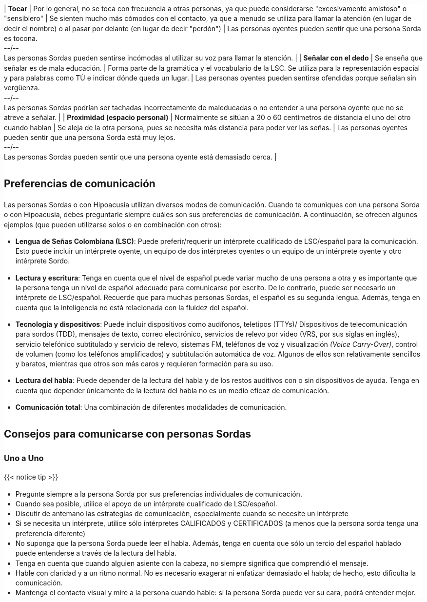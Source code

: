 | **Tocar**                         | Por lo general, no se toca con frecuencia a otras personas, ya que puede considerarse "excesivamente amistoso" o "sensiblero"                                             | Se sienten mucho más cómodos con el contacto, ya que a menudo se utiliza para llamar la atención (en lugar de decir el nombre) o al pasar por delante (en lugar de decir "perdón")                                                                                                                                                                                     | Las personas oyentes pueden sentir que una persona Sorda es tocona. <br> --/-- <br> Las personas Sordas pueden sentirse incómodas al utilizar su voz para llamar la atención.                                                                                                                                                                                                          |
| **Señalar con el dedo**           | Se enseña que señalar es de mala educación.                                                                                                                               | Forma parte de la gramática y el vocabulario de la LSC. Se utiliza para la representación espacial y para palabras como TÚ e indicar dónde queda un lugar.                                                                                                                                                                                                             | Las personas oyentes pueden sentirse ofendidas porque señalan sin vergüenza. <br> --/-- <br> Las personas Sordas podrían ser tachadas incorrectamente de maleducadas o no entender a una persona oyente que no se atreve a señalar.                                                                                                                                                    |
| **Proximidad (espacio personal)** | Normalmente se sitúan a 30 o 60 centímetros de distancia el uno del otro cuando hablan                                                                                    | Se aleja de la otra persona, pues se necesita más distancia para poder ver las señas.                                                                                                                                                                                                                                                                                  | Las personas oyentes pueden sentir que una persona Sorda está muy lejos. <br> --/-- <br> Las personas Sordas pueden sentir que una persona oyente está demasiado cerca.                                                                                                                                                                                                                |

## Preferencias de comunicación

Las personas Sordas o con Hipoacusia utilizan diversos modos de comunicación. Cuando te comuniques con una persona Sorda o con Hipoacusia, debes preguntarle siempre cuáles son sus preferencias de comunicación. A continuación, se ofrecen algunos ejemplos (que pueden utilizarse solos o en combinación con otros):

* **Lengua de Señas Colombiana (LSC)**: Puede preferir/requerir un intérprete cualificado de LSC/español para la comunicación. Esto puede incluir un intérprete oyente, un equipo de dos intérpretes oyentes o un equipo de un intérprete oyente y otro intérprete Sordo.

* **Lectura y escritura**: Tenga en cuenta que el nivel de español puede variar mucho de una persona a otra y es importante que la persona tenga un nivel de español adecuado para comunicarse por escrito. De lo contrario, puede ser necesario un intérprete de LSC/español. Recuerde que para muchas personas Sordas, el español es su segunda lengua. Además, tenga en cuenta que la inteligencia no está relacionada con la fluidez del español.

* **Tecnología y dispositivos**: Puede incluir dispositivos como audífonos, teletipos (TTYs)/ Dispositivos de telecomunicación para sordos (TDD), mensajes de texto, correo electrónico, servicios de relevo por video (VRS, por sus siglas en inglés), servicio telefónico subtitulado y servicio de relevo, sistemas FM, teléfonos de voz y visualización *(Voice Carry-Over)*, control de volumen (como los teléfonos amplificados) y subtitulación automática de voz. Algunos de ellos son relativamente sencillos y baratos, mientras que otros son más caros y requieren formación para su uso.

* **Lectura del habla**: Puede depender de la lectura del habla y de los restos auditivos con o sin dispositivos de ayuda. Tenga en cuenta que depender únicamente de la lectura del habla no es un medio eficaz de comunicación.

* **Comunicación total**: Una combinación de diferentes modalidades de comunicación.

## Consejos para comunicarse con personas Sordas

### Uno a Uno

{{< notice tip >}}

* Pregunte siempre a la persona Sorda por sus preferencias individuales de comunicación.
* Cuando sea posible, utilice el apoyo de un intérprete cualificado de LSC/español.
* Discutir de antemano las estrategias de comunicación, especialmente cuando se necesite un intérprete
* Si se necesita un intérprete, utilice sólo intérpretes CALIFICADOS y CERTIFICADOS (a menos que la persona sorda tenga una preferencia diferente)
* No suponga que la persona Sorda puede leer el habla. Además, tenga en cuenta que sólo un tercio del español hablado puede entenderse a través de la lectura del habla.
* Tenga en cuenta que cuando alguien asiente con la cabeza, no siempre significa que comprendió el mensaje.
* Hable con claridad y a un ritmo normal. No es necesario exagerar ni enfatizar demasiado el habla; de hecho, esto dificulta la comunicación.
* Mantenga el contacto visual y mire a la persona cuando hable: si la persona Sorda puede ver su cara, podrá entender mejor.